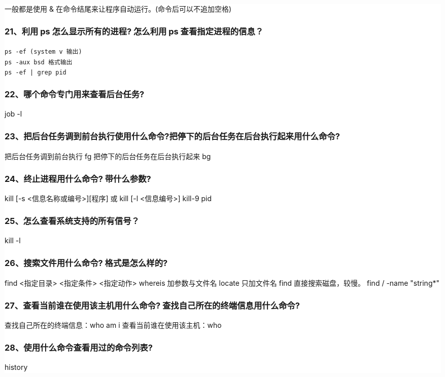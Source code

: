 一般都是使用 & 在命令结尾来让程序自动运行。(命令后可以不追加空格)  



### 21、利用 ps 怎么显示所有的进程? 怎么利用 ps 查看指定进程的信息？  

```shell
ps -ef (system v 输出)
ps -aux bsd 格式输出
ps -ef | grep pid
```



### 22、哪个命令专门用来查看后台任务?  

job -l  



### 23、把后台任务调到前台执行使用什么命令?把停下的后台任务在后台执行起来用什么命令?  

把后台任务调到前台执行 fg
把停下的后台任务在后台执行起来 bg  



### 24、终止进程用什么命令? 带什么参数?  

kill [-s <信息名称或编号>][程序] 或 kill [-l <信息编号>]
kill-9 pid



### 25、怎么查看系统支持的所有信号？  

kill -l  



### 26、搜索文件用什么命令? 格式是怎么样的?  

find <指定目录> <指定条件> <指定动作>
whereis 加参数与文件名
locate 只加文件名
find 直接搜索磁盘，较慢。
find / -name "string*"  



### 27、查看当前谁在使用该主机用什么命令? 查找自己所在的终端信息用什么命令?  

查找自己所在的终端信息：who am i
查看当前谁在使用该主机：who  



### 28、使用什么命令查看用过的命令列表?  

history  
